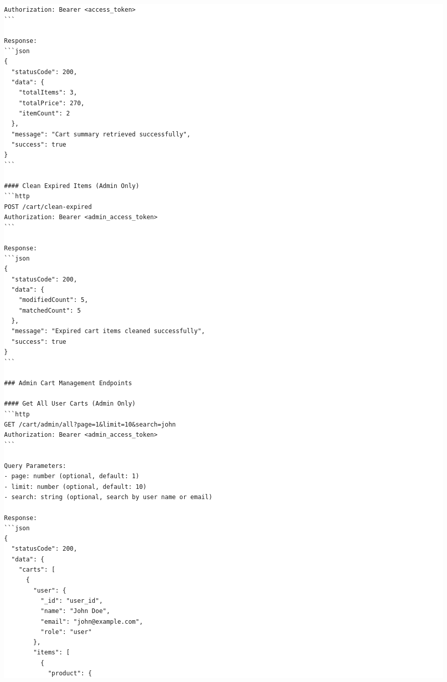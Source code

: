 ````
Authorization: Bearer <access_token>
```

Response:
```json
{
  "statusCode": 200,
  "data": {
    "totalItems": 3,
    "totalPrice": 270,
    "itemCount": 2
  },
  "message": "Cart summary retrieved successfully",
  "success": true
}
```

#### Clean Expired Items (Admin Only)
```http
POST /cart/clean-expired
Authorization: Bearer <admin_access_token>
```

Response:
```json
{
  "statusCode": 200,
  "data": {
    "modifiedCount": 5,
    "matchedCount": 5
  },
  "message": "Expired cart items cleaned successfully",
  "success": true
}
```

### Admin Cart Management Endpoints

#### Get All User Carts (Admin Only)
```http
GET /cart/admin/all?page=1&limit=10&search=john
Authorization: Bearer <admin_access_token>
```

Query Parameters:
- page: number (optional, default: 1)
- limit: number (optional, default: 10)
- search: string (optional, search by user name or email)

Response:
```json
{
  "statusCode": 200,
  "data": {
    "carts": [
      {
        "user": {
          "_id": "user_id",
          "name": "John Doe",
          "email": "john@example.com",
          "role": "user"
        },
        "items": [
          {
            "product": {
````